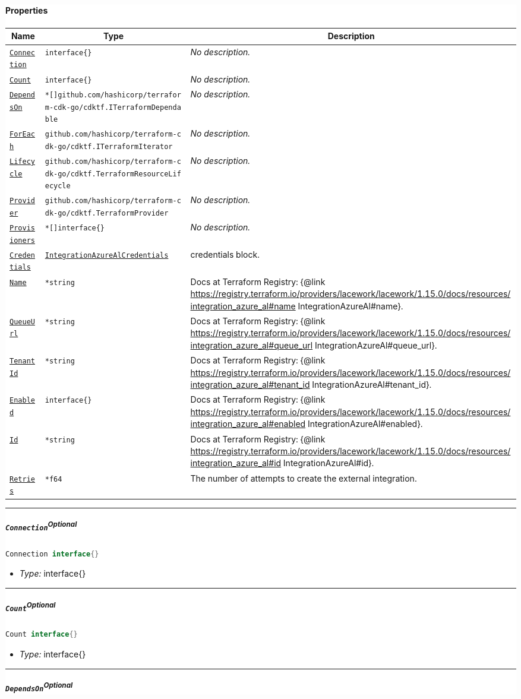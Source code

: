 #### Properties <a name="Properties" id="Properties"></a>

| **Name** | **Type** | **Description** |
| --- | --- | --- |
| <code><a href="#rhizo-co-terraform-provider-lacework.integrationAzureAl.IntegrationAzureAlConfig.property.connection">Connection</a></code> | <code>interface{}</code> | *No description.* |
| <code><a href="#rhizo-co-terraform-provider-lacework.integrationAzureAl.IntegrationAzureAlConfig.property.count">Count</a></code> | <code>interface{}</code> | *No description.* |
| <code><a href="#rhizo-co-terraform-provider-lacework.integrationAzureAl.IntegrationAzureAlConfig.property.dependsOn">DependsOn</a></code> | <code>*[]github.com/hashicorp/terraform-cdk-go/cdktf.ITerraformDependable</code> | *No description.* |
| <code><a href="#rhizo-co-terraform-provider-lacework.integrationAzureAl.IntegrationAzureAlConfig.property.forEach">ForEach</a></code> | <code>github.com/hashicorp/terraform-cdk-go/cdktf.ITerraformIterator</code> | *No description.* |
| <code><a href="#rhizo-co-terraform-provider-lacework.integrationAzureAl.IntegrationAzureAlConfig.property.lifecycle">Lifecycle</a></code> | <code>github.com/hashicorp/terraform-cdk-go/cdktf.TerraformResourceLifecycle</code> | *No description.* |
| <code><a href="#rhizo-co-terraform-provider-lacework.integrationAzureAl.IntegrationAzureAlConfig.property.provider">Provider</a></code> | <code>github.com/hashicorp/terraform-cdk-go/cdktf.TerraformProvider</code> | *No description.* |
| <code><a href="#rhizo-co-terraform-provider-lacework.integrationAzureAl.IntegrationAzureAlConfig.property.provisioners">Provisioners</a></code> | <code>*[]interface{}</code> | *No description.* |
| <code><a href="#rhizo-co-terraform-provider-lacework.integrationAzureAl.IntegrationAzureAlConfig.property.credentials">Credentials</a></code> | <code><a href="#rhizo-co-terraform-provider-lacework.integrationAzureAl.IntegrationAzureAlCredentials">IntegrationAzureAlCredentials</a></code> | credentials block. |
| <code><a href="#rhizo-co-terraform-provider-lacework.integrationAzureAl.IntegrationAzureAlConfig.property.name">Name</a></code> | <code>*string</code> | Docs at Terraform Registry: {@link https://registry.terraform.io/providers/lacework/lacework/1.15.0/docs/resources/integration_azure_al#name IntegrationAzureAl#name}. |
| <code><a href="#rhizo-co-terraform-provider-lacework.integrationAzureAl.IntegrationAzureAlConfig.property.queueUrl">QueueUrl</a></code> | <code>*string</code> | Docs at Terraform Registry: {@link https://registry.terraform.io/providers/lacework/lacework/1.15.0/docs/resources/integration_azure_al#queue_url IntegrationAzureAl#queue_url}. |
| <code><a href="#rhizo-co-terraform-provider-lacework.integrationAzureAl.IntegrationAzureAlConfig.property.tenantId">TenantId</a></code> | <code>*string</code> | Docs at Terraform Registry: {@link https://registry.terraform.io/providers/lacework/lacework/1.15.0/docs/resources/integration_azure_al#tenant_id IntegrationAzureAl#tenant_id}. |
| <code><a href="#rhizo-co-terraform-provider-lacework.integrationAzureAl.IntegrationAzureAlConfig.property.enabled">Enabled</a></code> | <code>interface{}</code> | Docs at Terraform Registry: {@link https://registry.terraform.io/providers/lacework/lacework/1.15.0/docs/resources/integration_azure_al#enabled IntegrationAzureAl#enabled}. |
| <code><a href="#rhizo-co-terraform-provider-lacework.integrationAzureAl.IntegrationAzureAlConfig.property.id">Id</a></code> | <code>*string</code> | Docs at Terraform Registry: {@link https://registry.terraform.io/providers/lacework/lacework/1.15.0/docs/resources/integration_azure_al#id IntegrationAzureAl#id}. |
| <code><a href="#rhizo-co-terraform-provider-lacework.integrationAzureAl.IntegrationAzureAlConfig.property.retries">Retries</a></code> | <code>*f64</code> | The number of attempts to create the external integration. |

---

##### `Connection`<sup>Optional</sup> <a name="Connection" id="rhizo-co-terraform-provider-lacework.integrationAzureAl.IntegrationAzureAlConfig.property.connection"></a>

```go
Connection interface{}
```

- *Type:* interface{}

---

##### `Count`<sup>Optional</sup> <a name="Count" id="rhizo-co-terraform-provider-lacework.integrationAzureAl.IntegrationAzureAlConfig.property.count"></a>

```go
Count interface{}
```

- *Type:* interface{}

---

##### `DependsOn`<sup>Optional</sup> <a name="DependsOn" id="rhizo-co-terraform-provider-lacework.integrationAzureAl.IntegrationAzureAlConfig.property.dependsOn"></a>
